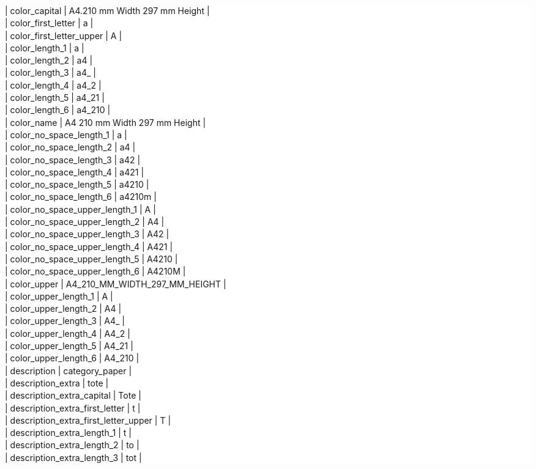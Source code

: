 | color_capital | A4.210 mm Width 297 mm Height |  
| color_first_letter | a |  
| color_first_letter_upper | A |  
| color_length_1 | a |  
| color_length_2 | a4 |  
| color_length_3 | a4_ |  
| color_length_4 | a4_2 |  
| color_length_5 | a4_21 |  
| color_length_6 | a4_210 |  
| color_name | A4 210 mm Width 297 mm Height |  
| color_no_space_length_1 | a |  
| color_no_space_length_2 | a4 |  
| color_no_space_length_3 | a42 |  
| color_no_space_length_4 | a421 |  
| color_no_space_length_5 | a4210 |  
| color_no_space_length_6 | a4210m |  
| color_no_space_upper_length_1 | A |  
| color_no_space_upper_length_2 | A4 |  
| color_no_space_upper_length_3 | A42 |  
| color_no_space_upper_length_4 | A421 |  
| color_no_space_upper_length_5 | A4210 |  
| color_no_space_upper_length_6 | A4210M |  
| color_upper | A4_210_MM_WIDTH_297_MM_HEIGHT |  
| color_upper_length_1 | A |  
| color_upper_length_2 | A4 |  
| color_upper_length_3 | A4_ |  
| color_upper_length_4 | A4_2 |  
| color_upper_length_5 | A4_21 |  
| color_upper_length_6 | A4_210 |  
| description | category_paper |  
| description_extra | tote |  
| description_extra_capital | Tote |  
| description_extra_first_letter | t |  
| description_extra_first_letter_upper | T |  
| description_extra_length_1 | t |  
| description_extra_length_2 | to |  
| description_extra_length_3 | tot |  